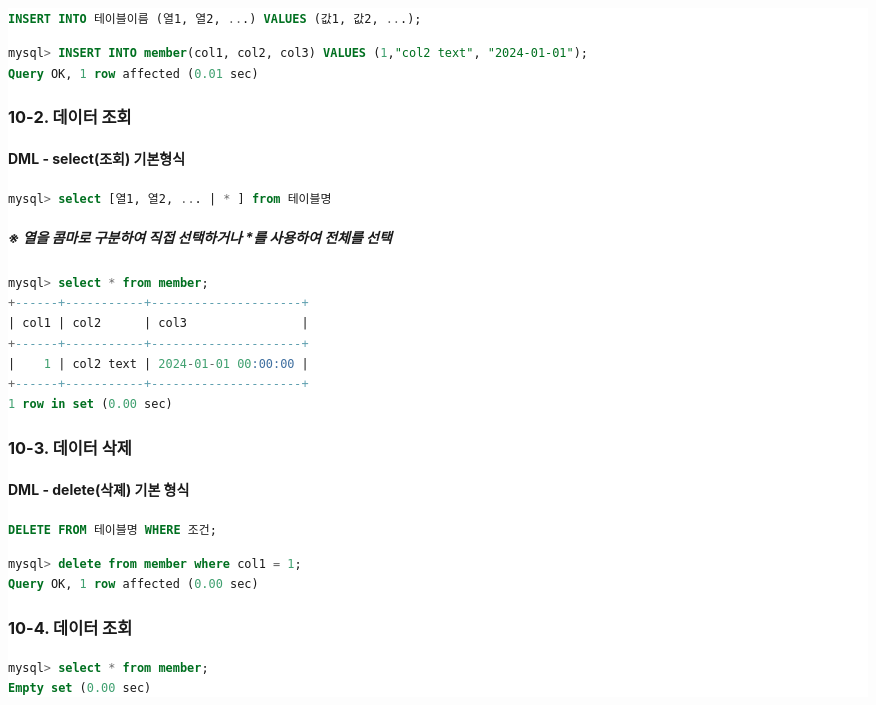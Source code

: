 ``` sql
INSERT INTO 테이블이름 (열1, 열2, ...) VALUES (값1, 값2, ...);
```

``` sql
mysql> INSERT INTO member(col1, col2, col3) VALUES (1,"col2 text", "2024-01-01");
Query OK, 1 row affected (0.01 sec)
```


### 10-2. 데이터 조회

#### DML - select(조회) 기본형식

``` sql
mysql> select [열1, 열2, ... | * ] from 테이블명
```

##### ※ 열을 콤마로 구분하여 직접 선택하거나 *를 사용하여 전체를 선택

``` sql
mysql> select * from member;
+------+-----------+---------------------+
| col1 | col2      | col3                |
+------+-----------+---------------------+
|    1 | col2 text | 2024-01-01 00:00:00 |
+------+-----------+---------------------+
1 row in set (0.00 sec)
```

### 10-3. 데이터 삭제 

#### DML - delete(삭졔) 기본 형식 
``` sql
DELETE FROM 테이블명 WHERE 조건;
```

``` sql
mysql> delete from member where col1 = 1;
Query OK, 1 row affected (0.00 sec)
```

### 10-4. 데이터 조회

``` sql
mysql> select * from member;
Empty set (0.00 sec)
```
